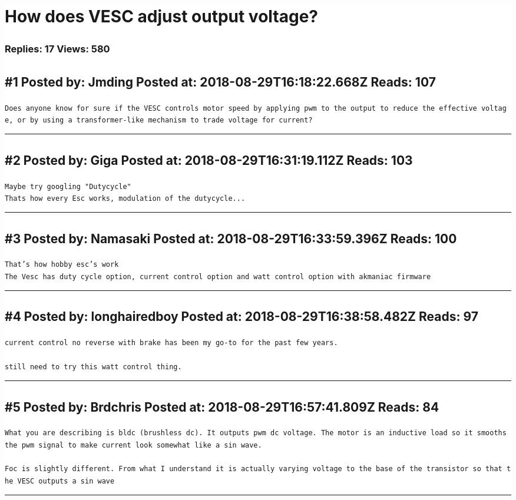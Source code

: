 # How does VESC adjust output voltage?

### Replies: 17 Views: 580

## \#1 Posted by: Jmding Posted at: 2018-08-29T16:18:22.668Z Reads: 107

```
Does anyone know for sure if the VESC controls motor speed by applying pwm to the output to reduce the effective voltage, or by using a transformer-like mechanism to trade voltage for current?
```

---
## \#2 Posted by: Giga Posted at: 2018-08-29T16:31:19.112Z Reads: 103

```
Maybe try googling "Dutycycle"
Thats how every Esc works, modulation of the dutycycle...
```

---
## \#3 Posted by: Namasaki Posted at: 2018-08-29T16:33:59.396Z Reads: 100

```
That’s how hobby esc’s work
The Vesc has duty cycle option, current control option and watt control option with akmaniac firmware
```

---
## \#4 Posted by: longhairedboy Posted at: 2018-08-29T16:38:58.482Z Reads: 97

```
current control no reverse with brake has been my go-to for the past few years. 

still need to try this watt control thing.
```

---
## \#5 Posted by: Brdchris Posted at: 2018-08-29T16:57:41.809Z Reads: 84

```
What you are describing is bldc (brushless dc). It outputs pwm dc voltage. The motor is an inductive load so it smooths the pwm signal to make current look somewhat like a sin wave.

Foc is slightly different. From what I understand it is actually varying voltage to the base of the transistor so that the VESC outputs a sin wave
```

---